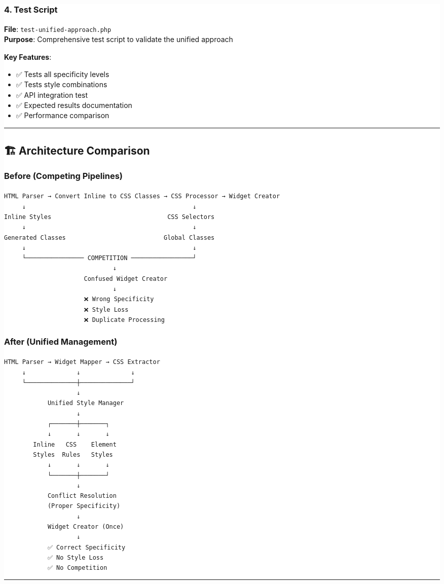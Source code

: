 ### **4. Test Script**
**File**: `test-unified-approach.php`  
**Purpose**: Comprehensive test script to validate the unified approach

**Key Features**:
- ✅ Tests all specificity levels
- ✅ Tests style combinations
- ✅ API integration test
- ✅ Expected results documentation
- ✅ Performance comparison

---

## 🏗️ **Architecture Comparison**

### **Before (Competing Pipelines)**
```
HTML Parser → Convert Inline to CSS Classes → CSS Processor → Widget Creator
     ↓                                              ↓
Inline Styles                                CSS Selectors
     ↓                                              ↓
Generated Classes                           Global Classes
     ↓                                              ↓
     └──────────────── COMPETITION ─────────────────┘
                              ↓
                      Confused Widget Creator
                              ↓
                      ❌ Wrong Specificity
                      ❌ Style Loss
                      ❌ Duplicate Processing
```

### **After (Unified Management)**
```
HTML Parser → Widget Mapper → CSS Extractor
     ↓              ↓              ↓
     └──────────────┼──────────────┘
                    ↓
            Unified Style Manager
                    ↓
            ┌───────┼───────┐
            ↓       ↓       ↓
        Inline   CSS    Element
        Styles  Rules   Styles
            ↓       ↓       ↓
            └───────┼───────┘
                    ↓
            Conflict Resolution
            (Proper Specificity)
                    ↓
            Widget Creator (Once)
                    ↓
            ✅ Correct Specificity
            ✅ No Style Loss
            ✅ No Competition
```

---